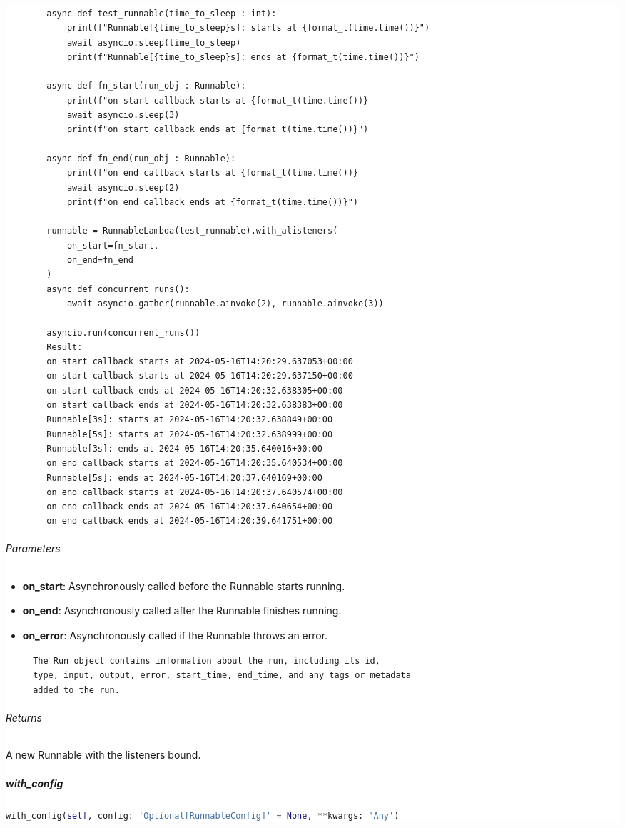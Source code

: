             async def test_runnable(time_to_sleep : int):
                print(f"Runnable[{time_to_sleep}s]: starts at {format_t(time.time())}")
                await asyncio.sleep(time_to_sleep)
                print(f"Runnable[{time_to_sleep}s]: ends at {format_t(time.time())}")

            async def fn_start(run_obj : Runnable):
                print(f"on start callback starts at {format_t(time.time())}
                await asyncio.sleep(3)
                print(f"on start callback ends at {format_t(time.time())}")

            async def fn_end(run_obj : Runnable):
                print(f"on end callback starts at {format_t(time.time())}
                await asyncio.sleep(2)
                print(f"on end callback ends at {format_t(time.time())}")

            runnable = RunnableLambda(test_runnable).with_alisteners(
                on_start=fn_start,
                on_end=fn_end
            )
            async def concurrent_runs():
                await asyncio.gather(runnable.ainvoke(2), runnable.ainvoke(3))

            asyncio.run(concurrent_runs())
            Result:
            on start callback starts at 2024-05-16T14:20:29.637053+00:00
            on start callback starts at 2024-05-16T14:20:29.637150+00:00
            on start callback ends at 2024-05-16T14:20:32.638305+00:00
            on start callback ends at 2024-05-16T14:20:32.638383+00:00
            Runnable[3s]: starts at 2024-05-16T14:20:32.638849+00:00
            Runnable[5s]: starts at 2024-05-16T14:20:32.638999+00:00
            Runnable[3s]: ends at 2024-05-16T14:20:35.640016+00:00
            on end callback starts at 2024-05-16T14:20:35.640534+00:00
            Runnable[5s]: ends at 2024-05-16T14:20:37.640169+00:00
            on end callback starts at 2024-05-16T14:20:37.640574+00:00
            on end callback ends at 2024-05-16T14:20:37.640654+00:00
            on end callback ends at 2024-05-16T14:20:39.641751+00:00

###### Parameters

- **on_start**: Asynchronously called before the Runnable starts running.
- **on_end**: Asynchronously called after the Runnable finishes running.
- **on_error**: Asynchronously called if the Runnable throws an error.

        The Run object contains information about the run, including its id,
        type, input, output, error, start_time, end_time, and any tags or metadata
        added to the run.

###### Returns

A new Runnable with the listeners bound.

##### with_config

```python
with_config(self, config: 'Optional[RunnableConfig]' = None, **kwargs: 'Any')
```
